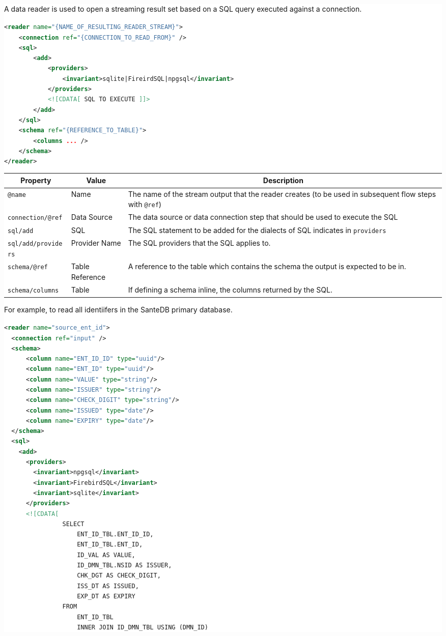 A data reader is used to open a streaming result set based on a SQL query executed against a connection.

```xml
<reader name="{NAME_OF_RESULTING_READER_STREAM}">
    <connection ref="{CONNECTION_TO_READ_FROM}" />
    <sql>
        <add>
            <providers>
                <invariant>sqlite|FireirdSQL|npgsql</invariant>
            </providers>
            <![CDATA[ SQL TO EXECUTE ]]>
        </add>
    </sql>
    <schema ref="{REFERENCE_TO_TABLE}">
        <columns ... />
    </schema>
</reader>
```

| Property            | Value           | Description                                                                                             |
| ------------------- | --------------- | ------------------------------------------------------------------------------------------------------- |
| `@name`             | Name            | The name of the stream output that the reader creates (to be used in subsequent flow steps with `@ref`) |
| `connection/@ref`   | Data Source     | The data source or data connection step that should be used to execute the SQL                          |
| `sql/add`           | SQL             | The SQL statement to be added for the dialects of SQL indicates in `providers`                          |
| `sql/add/providers` | Provider Name   | The SQL providers that the SQL applies to.                                                              |
| `schema/@ref`       | Table Reference | A reference to the table which contains the schema the output is expected to be in.                     |
| `schema/columns`    | Table           | If defining a schema inline, the columns returned by the SQL.                                           |

For example, to read all identiifers in the SanteDB primary database.

```xml
<reader name="source_ent_id">
  <connection ref="input" />
  <schema>
      <column name="ENT_ID_ID" type="uuid"/>
      <column name="ENT_ID" type="uuid"/>
      <column name="VALUE" type="string"/>
      <column name="ISSUER" type="string"/>
      <column name="CHECK_DIGIT" type="string"/>
      <column name="ISSUED" type="date"/>
      <column name="EXPIRY" type="date"/>
  </schema>
  <sql>
    <add>
      <providers>
        <invariant>npgsql</invariant>
        <invariant>FirebirdSQL</invariant>
        <invariant>sqlite</invariant>
      </providers>
      <![CDATA[ 
                SELECT 
                    ENT_ID_TBL.ENT_ID_ID,
                    ENT_ID_TBL.ENT_ID,
                    ID_VAL AS VALUE,
                    ID_DMN_TBL.NSID AS ISSUER,
                    CHK_DGT AS CHECK_DIGIT,
                    ISS_DT AS ISSUED,
                    EXP_DT AS EXPIRY
                FROM
                    ENT_ID_TBL
                    INNER JOIN ID_DMN_TBL USING (DMN_ID)
```